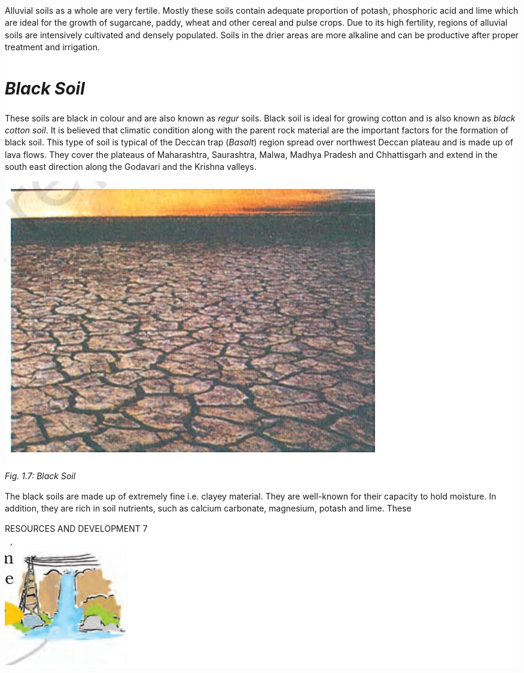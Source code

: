 Alluvial soils as a whole are very fertile. Mostly these soils contain adequate proportion of potash, phosphoric acid and lime which are ideal for the growth of sugarcane, paddy, wheat and other cereal and pulse crops. Due to its high fertility, regions of alluvial soils are intensively cultivated and densely populated. Soils in the drier areas are more alkaline and can be productive after proper treatment and irrigation.

# *Black Soil*

These soils are black in colour and are also known as *regur* soils. Black soil is ideal for growing cotton and is also known as *black cotton soil*. It is believed that climatic condition along with the parent rock material are the important factors for the formation of black soil. This type of soil is typical of the Deccan trap (*Basalt*) region spread over northwest Deccan plateau and is made up of lava flows. They cover the plateaus of Maharashtra, Saurashtra, Malwa, Madhya Pradesh and Chhattisgarh and extend in the south east direction along the Godavari and the Krishna valleys.

![](_page_6_Picture_14.jpeg)

*Fig. 1.7: Black Soil*

The black soils are made up of extremely fine i.e. clayey material. They are well-known for their capacity to hold moisture. In addition, they are rich in soil nutrients, such as calcium carbonate, magnesium, potash and lime. These

RESOURCES AND DEVELOPMENT 7

![](_page_6_Picture_18.jpeg)
